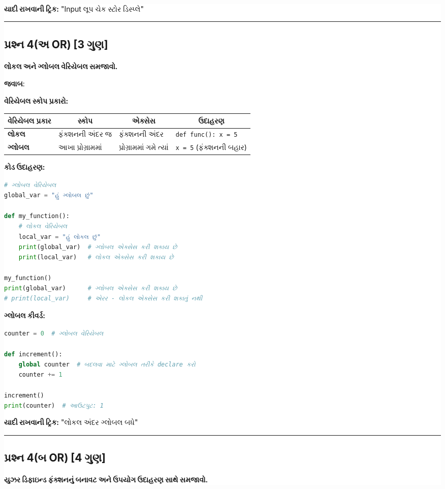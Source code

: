 **યાદી રાખવાની ટ્રિક:** "Input લૂપ ચેક સ્ટોર ડિસ્પ્લે"

---

## પ્રશ્ન 4(અ OR) [3 ગુણ]

**લોકલ અને ગ્લોબલ વેરિયેબલ સમજાવો.**

**જવાબ**:

**વેરિયેબલ સ્કોપ પ્રકારો:**

| વેરિયેબલ પ્રકાર | સ્કોપ | એક્સેસ | ઉદાહરણ |
|---------------|-------|--------|---------|
| **લોકલ** | ફંક્શનની અંદર જ | ફંક્શનની અંદર | `def func(): x = 5` |
| **ગ્લોબલ** | આખા પ્રોગ્રામમાં | પ્રોગ્રામમાં ગમે ત્યાં | `x = 5` (ફંક્શનની બહાર) |

**કોડ ઉદાહરણ:**

```python
# ગ્લોબલ વેરિયેબલ
global_var = "હું ગ્લોબલ છું"

def my_function():
    # લોકલ વેરિયેબલ
    local_var = "હું લોકલ છું"
    print(global_var)  # ગ્લોબલ એક્સેસ કરી શકાય છે
    print(local_var)   # લોકલ એક્સેસ કરી શકાય છે

my_function()
print(global_var)      # ગ્લોબલ એક્સેસ કરી શકાય છે
# print(local_var)     # એરર - લોકલ એક્સેસ કરી શકાતું નથી
```

**ગ્લોબલ કીવર્ડ:**

```python
counter = 0  # ગ્લોબલ વેરિયેબલ

def increment():
    global counter  # બદલવા માટે ગ્લોબલ તરીકે declare કરો
    counter += 1

increment()
print(counter)  # આઉટપુટ: 1
```

**યાદી રાખવાની ટ્રિક:** "લોકલ અંદર ગ્લોબલ બધે"

---

## પ્રશ્ન 4(બ OR) [4 ગુણ]

**યુઝર ડિફાઇન્ડ ફંક્શનનું બનાવટ અને ઉપયોગ ઉદાહરણ સાથે સમજાવો.**
